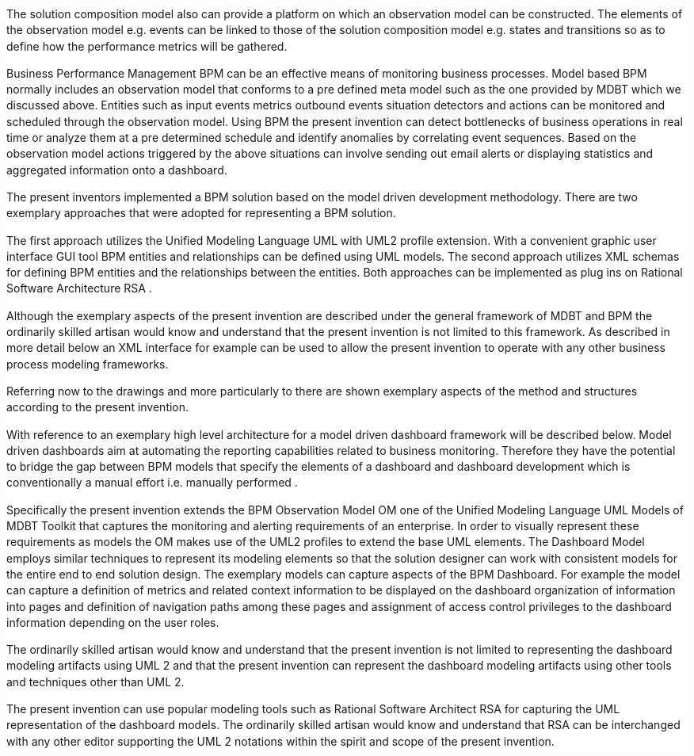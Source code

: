 The solution composition model also can provide a platform on which an observation model can be constructed. The elements of the observation model e.g. events can be linked to those of the solution composition model e.g. states and transitions so as to define how the performance metrics will be gathered.

Business Performance Management BPM can be an effective means of monitoring business processes. Model based BPM normally includes an observation model that conforms to a pre defined meta model such as the one provided by MDBT which we discussed above. Entities such as input events metrics outbound events situation detectors and actions can be monitored and scheduled through the observation model. Using BPM the present invention can detect bottlenecks of business operations in real time or analyze them at a pre determined schedule and identify anomalies by correlating event sequences. Based on the observation model actions triggered by the above situations can involve sending out email alerts or displaying statistics and aggregated information onto a dashboard.

The present inventors implemented a BPM solution based on the model driven development methodology. There are two exemplary approaches that were adopted for representing a BPM solution.

The first approach utilizes the Unified Modeling Language UML with UML2 profile extension. With a convenient graphic user interface GUI tool BPM entities and relationships can be defined using UML models. The second approach utilizes XML schemas for defining BPM entities and the relationships between the entities. Both approaches can be implemented as plug ins on Rational Software Architecture RSA .

Although the exemplary aspects of the present invention are described under the general framework of MDBT and BPM the ordinarily skilled artisan would know and understand that the present invention is not limited to this framework. As described in more detail below an XML interface for example can be used to allow the present invention to operate with any other business process modeling frameworks.

Referring now to the drawings and more particularly to there are shown exemplary aspects of the method and structures according to the present invention.

With reference to an exemplary high level architecture for a model driven dashboard framework will be described below. Model driven dashboards aim at automating the reporting capabilities related to business monitoring. Therefore they have the potential to bridge the gap between BPM models that specify the elements of a dashboard and dashboard development which is conventionally a manual effort i.e. manually performed .

Specifically the present invention extends the BPM Observation Model OM one of the Unified Modeling Language UML Models of MDBT Toolkit that captures the monitoring and alerting requirements of an enterprise. In order to visually represent these requirements as models the OM makes use of the UML2 profiles to extend the base UML elements. The Dashboard Model employs similar techniques to represent its modeling elements so that the solution designer can work with consistent models for the entire end to end solution design. The exemplary models can capture aspects of the BPM Dashboard. For example the model can capture a definition of metrics and related context information to be displayed on the dashboard organization of information into pages and definition of navigation paths among these pages and assignment of access control privileges to the dashboard information depending on the user roles.

The ordinarily skilled artisan would know and understand that the present invention is not limited to representing the dashboard modeling artifacts using UML 2 and that the present invention can represent the dashboard modeling artifacts using other tools and techniques other than UML 2.

The present invention can use popular modeling tools such as Rational Software Architect RSA for capturing the UML representation of the dashboard models. The ordinarily skilled artisan would know and understand that RSA can be interchanged with any other editor supporting the UML 2 notations within the spirit and scope of the present invention.
